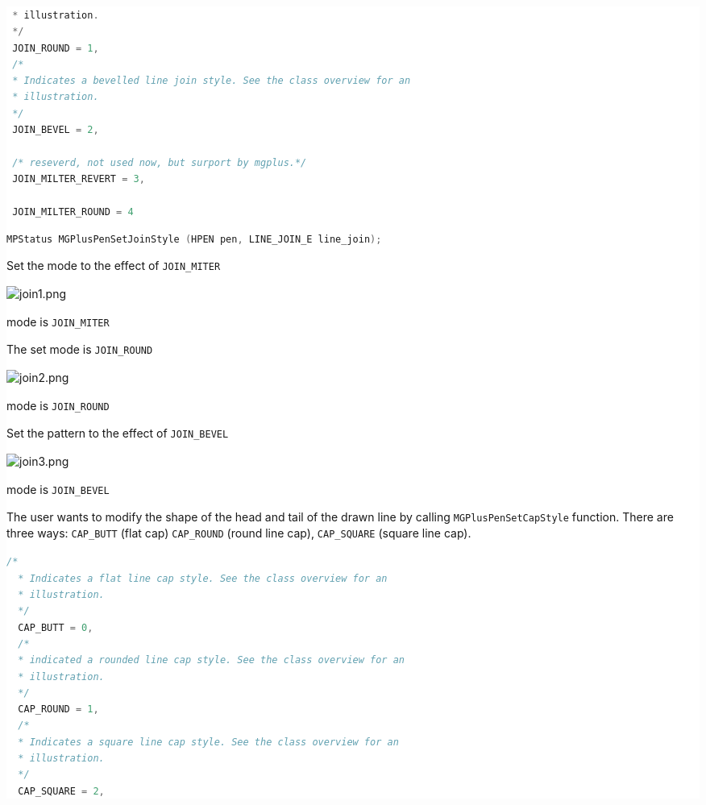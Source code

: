 ```cpp
 * illustration.
 */
 JOIN_ROUND = 1,
 /*
 * Indicates a bevelled line join style. See the class overview for an
 * illustration.
 */
 JOIN_BEVEL = 2,

 /* reseverd, not used now, but surport by mgplus.*/
 JOIN_MILTER_REVERT = 3,

 JOIN_MILTER_ROUND = 4
```

```cpp
MPStatus MGPlusPenSetJoinStyle (HPEN pen, LINE_JOIN_E line_join);
```

Set the mode to the effect of `JOIN_MITER`

<img align="CENTER" alt="join1.png" src="%ATTACHURLPATH%/join1.png" />

mode is `JOIN_MITER`

The set mode is `JOIN_ROUND`

<img align="CENTER" alt="join2.png" src="%ATTACHURLPATH%/join2.png" />

mode is `JOIN_ROUND`

Set the pattern to the effect of `JOIN_BEVEL`

<img align="CENTER" alt="join3.png" src="%ATTACHURLPATH%/join3.png"/>

mode is `JOIN_BEVEL`

The user wants to modify the shape of the head and tail of the drawn line by
calling `MGPlusPenSetCapStyle`
function. There are three ways: `CAP_BUTT` (flat cap)
`CAP_ROUND` (round line cap), `CAP_SQUARE` (square line cap).

```cpp
/*
  * Indicates a flat line cap style. See the class overview for an
  * illustration.
  */
  CAP_BUTT = 0,
  /*
  * indicated a rounded line cap style. See the class overview for an
  * illustration.
  */
  CAP_ROUND = 1,
  /*
  * Indicates a square line cap style. See the class overview for an
  * illustration.
  */
  CAP_SQUARE = 2,
```
